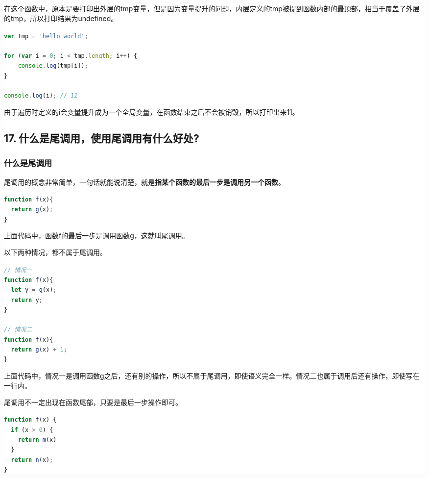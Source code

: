 在这个函数中，原本是要打印出外层的tmp变量，但是因为变量提升的问题，内层定义的tmp被提到函数内部的最顶部，相当于覆盖了外层的tmp，所以打印结果为undefined。

```js
var tmp = 'hello world';

for (var i = 0; i < tmp.length; i++) {
	console.log(tmp[i]);
}

console.log(i); // 11
```

由于遍历时定义的i会变量提升成为一个全局变量，在函数结束之后不会被销毁，所以打印出来11。


## 17. 什么是尾调用，使用尾调用有什么好处?

### 什么是尾调用

尾调用的概念非常简单，一句话就能说清楚，就是**指某个函数的最后一步是调用另一个函数**。

```javascript
function f(x){
  return g(x);
}
```

上面代码中，函数f的最后一步是调用函数g，这就叫尾调用。

以下两种情况，都不属于尾调用。

```javascript
// 情况一
function f(x){
  let y = g(x);
  return y;
}

// 情况二
function f(x){
  return g(x) + 1;
}
```

上面代码中，情况一是调用函数g之后，还有别的操作，所以不属于尾调用，即使语义完全一样。情况二也属于调用后还有操作，即使写在一行内。

尾调用不一定出现在函数尾部，只要是最后一步操作即可。

```javascript
function f(x) {
  if (x > 0) {
    return m(x)
  }
  return n(x);
}
```
